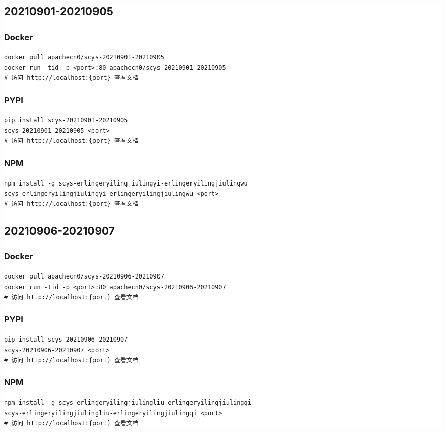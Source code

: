 ## 20210901-20210905



### Docker

```
docker pull apachecn0/scys-20210901-20210905
docker run -tid -p <port>:80 apachecn0/scys-20210901-20210905
# 访问 http://localhost:{port} 查看文档
```

### PYPI

```
pip install scys-20210901-20210905
scys-20210901-20210905 <port>
# 访问 http://localhost:{port} 查看文档
```

### NPM

```
npm install -g scys-erlingeryilingjiulingyi-erlingeryilingjiulingwu
scys-erlingeryilingjiulingyi-erlingeryilingjiulingwu <port>
# 访问 http://localhost:{port} 查看文档
```

## 20210906-20210907



### Docker

```
docker pull apachecn0/scys-20210906-20210907
docker run -tid -p <port>:80 apachecn0/scys-20210906-20210907
# 访问 http://localhost:{port} 查看文档
```

### PYPI

```
pip install scys-20210906-20210907
scys-20210906-20210907 <port>
# 访问 http://localhost:{port} 查看文档
```

### NPM

```
npm install -g scys-erlingeryilingjiulingliu-erlingeryilingjiulingqi
scys-erlingeryilingjiulingliu-erlingeryilingjiulingqi <port>
# 访问 http://localhost:{port} 查看文档
```
